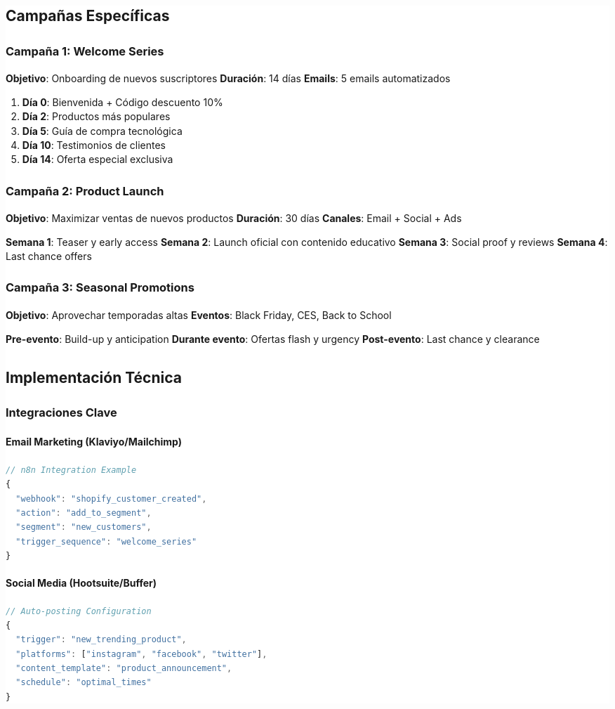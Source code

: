 ## Campañas Específicas

### Campaña 1: Welcome Series
**Objetivo**: Onboarding de nuevos suscriptores
**Duración**: 14 días
**Emails**: 5 emails automatizados

1. **Día 0**: Bienvenida + Código descuento 10%
2. **Día 2**: Productos más populares
3. **Día 5**: Guía de compra tecnológica
4. **Día 10**: Testimonios de clientes
5. **Día 14**: Oferta especial exclusiva

### Campaña 2: Product Launch
**Objetivo**: Maximizar ventas de nuevos productos
**Duración**: 30 días
**Canales**: Email + Social + Ads

**Semana 1**: Teaser y early access
**Semana 2**: Launch oficial con contenido educativo
**Semana 3**: Social proof y reviews
**Semana 4**: Last chance offers

### Campaña 3: Seasonal Promotions
**Objetivo**: Aprovechar temporadas altas
**Eventos**: Black Friday, CES, Back to School

**Pre-evento**: Build-up y anticipation
**Durante evento**: Ofertas flash y urgency
**Post-evento**: Last chance y clearance

## Implementación Técnica

### Integraciones Clave

#### Email Marketing (Klaviyo/Mailchimp)
```javascript
// n8n Integration Example
{
  "webhook": "shopify_customer_created",
  "action": "add_to_segment",
  "segment": "new_customers",
  "trigger_sequence": "welcome_series"
}
```

#### Social Media (Hootsuite/Buffer)
```javascript
// Auto-posting Configuration
{
  "trigger": "new_trending_product",
  "platforms": ["instagram", "facebook", "twitter"],
  "content_template": "product_announcement",
  "schedule": "optimal_times"
}
```
